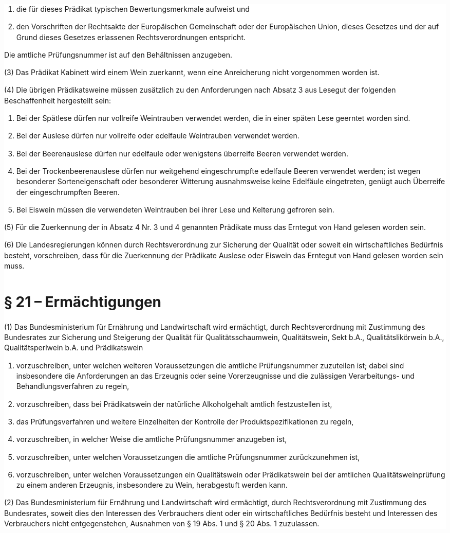 1. die für dieses Prädikat typischen Bewertungsmerkmale aufweist und

2. den Vorschriften der Rechtsakte der Europäischen Gemeinschaft oder der Europäischen Union, dieses Gesetzes und der auf Grund dieses Gesetzes erlassenen Rechtsverordnungen entspricht.

Die amtliche Prüfungsnummer ist auf den Behältnissen anzugeben.

(3) Das Prädikat Kabinett wird einem Wein zuerkannt, wenn eine Anreicherung nicht vorgenommen worden ist.

(4) Die übrigen Prädikatsweine müssen zusätzlich zu den Anforderungen nach Absatz 3 aus Lesegut der folgenden Beschaffenheit hergestellt sein:

1. Bei der Spätlese dürfen nur vollreife Weintrauben verwendet werden, die in einer späten Lese geerntet worden sind.

2. Bei der Auslese dürfen nur vollreife oder edelfaule Weintrauben verwendet werden.

3. Bei der Beerenauslese dürfen nur edelfaule oder wenigstens überreife Beeren verwendet werden.

4. Bei der Trockenbeerenauslese dürfen nur weitgehend eingeschrumpfte edelfaule Beeren verwendet werden; ist wegen besonderer Sorteneigenschaft oder besonderer Witterung ausnahmsweise keine Edelfäule eingetreten, genügt auch Überreife der eingeschrumpften Beeren.

5. Bei Eiswein müssen die verwendeten Weintrauben bei ihrer Lese und Kelterung gefroren sein.

(5) Für die Zuerkennung der in Absatz 4 Nr. 3 und 4 genannten Prädikate muss das Erntegut von Hand gelesen worden sein.

(6) Die Landesregierungen können durch Rechtsverordnung zur Sicherung der Qualität oder soweit ein wirtschaftliches Bedürfnis besteht, vorschreiben, dass für die Zuerkennung der Prädikate Auslese oder Eiswein das Erntegut von Hand gelesen worden sein muss.

# § 21 – Ermächtigungen

(1) Das Bundesministerium für Ernährung und Landwirtschaft wird ermächtigt, durch Rechtsverordnung mit Zustimmung des Bundesrates zur Sicherung und Steigerung der Qualität für Qualitätsschaumwein, Qualitätswein, Sekt b.A., Qualitätslikörwein b.A., Qualitätsperlwein b.A. und Prädikatswein

1. vorzuschreiben, unter welchen weiteren Voraussetzungen die amtliche Prüfungsnummer zuzuteilen ist; dabei sind insbesondere die Anforderungen an das Erzeugnis oder seine Vorerzeugnisse und die zulässigen Verarbeitungs- und Behandlungsverfahren zu regeln,

2. vorzuschreiben, dass bei Prädikatswein der natürliche Alkoholgehalt amtlich festzustellen ist,

3. das Prüfungsverfahren und weitere Einzelheiten der Kontrolle der Produktspezifikationen zu regeln,

4. vorzuschreiben, in welcher Weise die amtliche Prüfungsnummer anzugeben ist,

5. vorzuschreiben, unter welchen Voraussetzungen die amtliche Prüfungsnummer zurückzunehmen ist,

6. vorzuschreiben, unter welchen Voraussetzungen ein Qualitätswein oder Prädikatswein bei der amtlichen Qualitätsweinprüfung zu einem anderen Erzeugnis, insbesondere zu Wein, herabgestuft werden kann.

(2) Das Bundesministerium für Ernährung und Landwirtschaft wird ermächtigt, durch Rechtsverordnung mit Zustimmung des Bundesrates, soweit dies den Interessen des Verbrauchers dient oder ein wirtschaftliches Bedürfnis besteht und Interessen des Verbrauchers nicht entgegenstehen, Ausnahmen von § 19 Abs. 1 und § 20 Abs. 1 zuzulassen.
